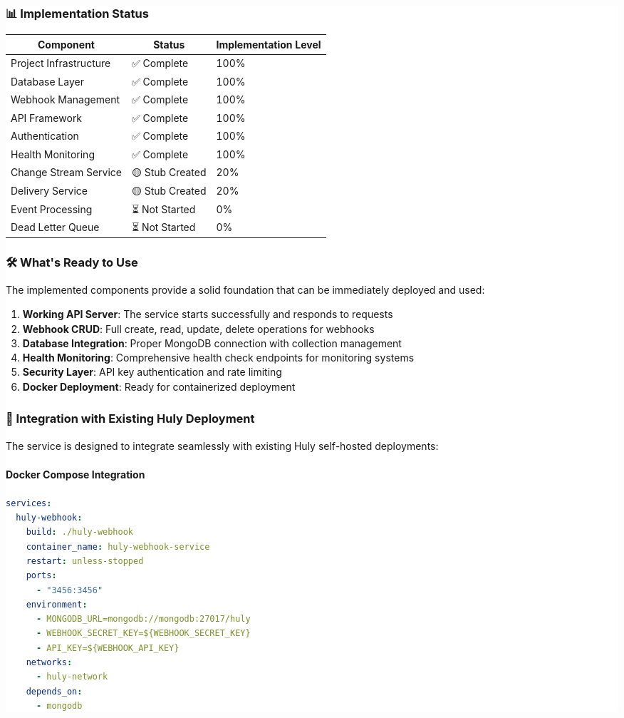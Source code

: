 ### 📊 Implementation Status

| Component | Status | Implementation Level |
|-----------|--------|---------------------|
| Project Infrastructure | ✅ Complete | 100% |
| Database Layer | ✅ Complete | 100% |
| Webhook Management | ✅ Complete | 100% |
| API Framework | ✅ Complete | 100% |
| Authentication | ✅ Complete | 100% |
| Health Monitoring | ✅ Complete | 100% |
| Change Stream Service | 🟡 Stub Created | 20% |
| Delivery Service | 🟡 Stub Created | 20% |
| Event Processing | ⏳ Not Started | 0% |
| Dead Letter Queue | ⏳ Not Started | 0% |

### 🛠️ What's Ready to Use

The implemented components provide a solid foundation that can be immediately deployed and used:

1. **Working API Server**: The service starts successfully and responds to requests
2. **Webhook CRUD**: Full create, read, update, delete operations for webhooks
3. **Database Integration**: Proper MongoDB connection with collection management
4. **Health Monitoring**: Comprehensive health check endpoints for monitoring systems
5. **Security Layer**: API key authentication and rate limiting
6. **Docker Deployment**: Ready for containerized deployment

### 🔄 Integration with Existing Huly Deployment

The service is designed to integrate seamlessly with existing Huly self-hosted deployments:

#### Docker Compose Integration
```yaml
services:
  huly-webhook:
    build: ./huly-webhook
    container_name: huly-webhook-service
    restart: unless-stopped
    ports:
      - "3456:3456"
    environment:
      - MONGODB_URL=mongodb://mongodb:27017/huly
      - WEBHOOK_SECRET_KEY=${WEBHOOK_SECRET_KEY}
      - API_KEY=${WEBHOOK_API_KEY}
    networks:
      - huly-network
    depends_on:
      - mongodb
```

